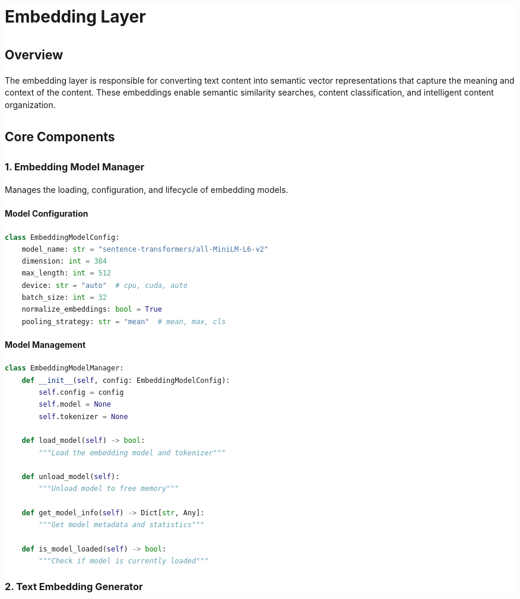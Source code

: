 # Embedding Layer

## Overview

The embedding layer is responsible for converting text content into semantic vector representations that capture the meaning and context of the content. These embeddings enable semantic similarity searches, content classification, and intelligent content organization.

## Core Components

### 1. Embedding Model Manager

Manages the loading, configuration, and lifecycle of embedding models.

#### Model Configuration

```python
class EmbeddingModelConfig:
    model_name: str = "sentence-transformers/all-MiniLM-L6-v2"
    dimension: int = 384
    max_length: int = 512
    device: str = "auto"  # cpu, cuda, auto
    batch_size: int = 32
    normalize_embeddings: bool = True
    pooling_strategy: str = "mean"  # mean, max, cls
```

#### Model Management

```python
class EmbeddingModelManager:
    def __init__(self, config: EmbeddingModelConfig):
        self.config = config
        self.model = None
        self.tokenizer = None
    
    def load_model(self) -> bool:
        """Load the embedding model and tokenizer"""
        
    def unload_model(self):
        """Unload model to free memory"""
        
    def get_model_info(self) -> Dict[str, Any]:
        """Get model metadata and statistics"""
        
    def is_model_loaded(self) -> bool:
        """Check if model is currently loaded"""
```

### 2. Text Embedding Generator
